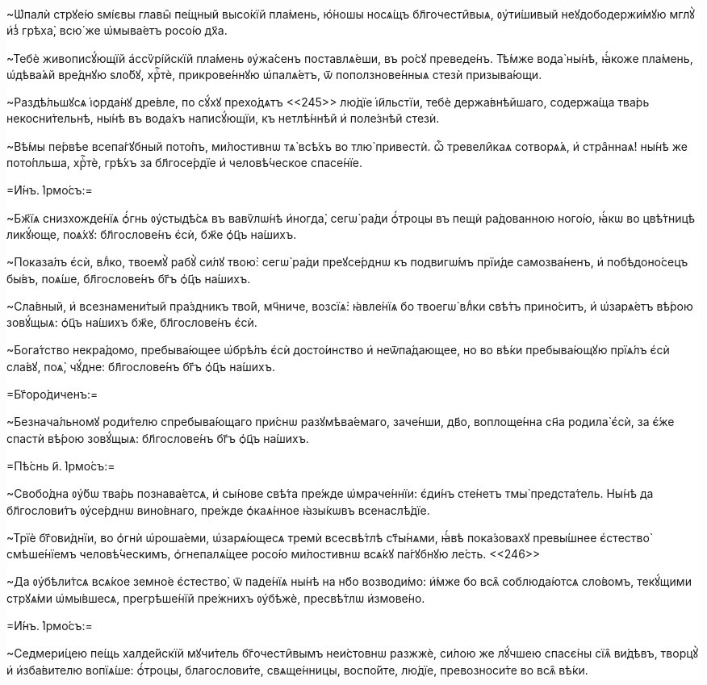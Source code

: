 ~Ѡ҆палѝ стрꙋе́ю ѕмі́євы главы̑ пе́щный высо́кїй пла́мень, ю҆́ношы носѧ́щъ
бл҃гочести̑выѧ, ᲂу҆ти́шивый неꙋдободержи́мꙋю мглꙋ̀ и҆з̾ грѣха̀, всю́ же
ѡ҆мыва́етъ росо́ю дх҃а.

~Тебѐ живописꙋ́ющїй а҆ссѷрі́йскїй пла́мень ᲂу҆жа́сенъ поставлѧ́еши, въ ро́сꙋ
преведе́нъ. Тѣ́мже вода̀ ны́нѣ, ꙗ҆́коже пла́мень, ѡ҆дѣва́ѧй вре́днꙋю ѕло́бꙋ,
хрⷭ҇тѐ, прикрове́ннꙋю ѡ҆палѧ́етъ, ѿ поползнове́нныѧ стезѝ призыва́ющи.

~Раздѣ́льшꙋсѧ і҆ѻрда́нꙋ дре́вле, по сꙋ́хꙋ прехо́дѧтъ <<245>> лю́дїе і҆и҃льстїи,
тебѐ держа́внѣйшаго, содержа́ща тва́рь некосни́тельнѣ, ны́нѣ въ вода́хъ
написꙋ́ющїи, къ нетлѣ́ннѣй и҆ поле́знѣй стезѝ.

~Вѣ́мы пе́рвѣе всепа́гꙋбный пото́пъ, ми́лостивнѡ тѧ̀ всѣ́хъ во тлю̀ привестѝ. ѽ
тревели̑каѧ сотворѧ́ѧ, и҆ стра̑ннаѧ! ны́нѣ же пото́пльша, хрⷭ҇тѐ, грѣ́хъ за
бл҃госе́рдїе и҆ человѣ́ческое спасе́нїе.

=И҆́нъ. І҆рмо́съ:=

~Бж҃їѧ снизхожде́нїѧ ѻ҆́гнь ᲂу҆стыдѣ́сѧ въ вавѷлѡ́нѣ и҆ногда̀, сегѡ̀ ра́ди
ѻ҆́троцы въ пещѝ ра́дованною ного́ю, ꙗ҆́кѡ во цвѣ́тницѣ ликꙋ́юще, поѧ́хꙋ:
бл҃гослове́нъ є҆сѝ, бж҃е ѻ҆ц҃ъ на́шихъ.

~Показа́лъ є҆сѝ, влⷣко, твоемꙋ̀ рабꙋ̀ си́лꙋ твою̀: сегѡ̀ ра́ди преꙋсе́рднѡ къ
подвигѡ́мъ прїи́де самозва́ненъ, и҆ побѣдоно́сецъ бы́въ, поѧ́ше, бл҃гослове́нъ
бг҃ъ ѻ҆ц҃ъ на́шихъ.

~Сла́вный, и҆ всезнамени́тый пра́здникъ тво́й, мч҃ниче, возсїѧ̀: ꙗ҆вле́нїѧ бо
твоегѡ̀ влⷣки свѣ́тъ прино́ситъ, и҆ ѡ҆зарѧ́етъ вѣ́рою зовꙋ́щыѧ: ѻ҆ц҃ъ на́шихъ
бж҃е, бл҃гослове́нъ є҆сѝ.

~Бога́тство некра́домо, пребыва́ющее ѡ҆брѣ́лъ є҆сѝ досто́инство и҆
неѿпа́дающее, но во вѣ́ки пребыва́ющꙋю прїѧ́лъ є҆сѝ сла́вꙋ, поѧ̀, чꙋ́дне:
бл҃гослове́нъ бг҃ъ ѻ҆ц҃ъ на́шихъ.

=Бг҃оро́диченъ:=

~Безнача́льномꙋ роди́телю спребыва́ющаго при́снѡ разꙋмѣва́емаго, заче́нши,
дв҃о, воплоще́нна сн҃а родила̀ є҆сѝ, за є҆́же спастѝ вѣ́рою зовꙋ́щыѧ:
бл҃гослове́нъ бг҃ъ ѻ҆ц҃ъ на́шихъ.

=Пѣ́снь и҃. І҆рмо́съ:=

~Свобо́дна ᲂу҆́бѡ тва́рь познава́етсѧ, и҆ сы́нове свѣ́та пре́жде ѡ҆мраче́ннїи:
є҆ди́нъ сте́нетъ тмы̀ предста́тель. Ны́нѣ да бл҃гослови́тъ ᲂу҆се́рднѡ
вино́внаго, пре́жде ѻ҆каѧ́нное ꙗ҆зы́кѡвъ всенаслѣ́дїе.

~Трїѐ бг҃ови́днїи, во ѻ҆гнѝ ѡ҆роша́еми, ѡ҆зарѧ́ющесѧ тремѝ всесвѣ́тлѣ
ст҃ы́нѧми, ꙗ҆́вѣ пока́зовахꙋ превы́шнее є҆стество̀ смѣше́нїемъ человѣ́ческимъ,
ѻ҆гнепалѧ́щее росо́ю ми́лостивнѡ всѧ́кꙋ па́гꙋбнꙋю ле́сть. <<246>>

~Да ᲂу҆бѣли́тсѧ всѧ́кое земно́е є҆стество̀, ѿ паде́нїѧ ны́нѣ на нб҃о
возводи́мо: и҆́мже бо всѧ̑ соблюда́ютсѧ сло́вомъ, текꙋ́щими стрꙋѧ́ми ѡ҆мы́вшесѧ,
прегрѣше́нїй пре́жнихъ ᲂу҆бѣжѐ, пресвѣ́тлѡ и҆змове́но.

=И҆́нъ. І҆рмо́съ:=

~Седмери́цею пе́щь халде́йскїй мꙋчи́тель бг҃очести̑вымъ неи́стовнѡ разжжѐ,
си́лою же лꙋ́чшею спасє́ны сїѧ̑ ви́дѣвъ, творцꙋ̀ и҆ и҆зба́вителю вопїѧ́ше:
ѻ҆́троцы, благослови́те, свѧще́нницы, воспо́йте, лю́дїе, превозноси́те во всѧ̑
вѣ́ки.
